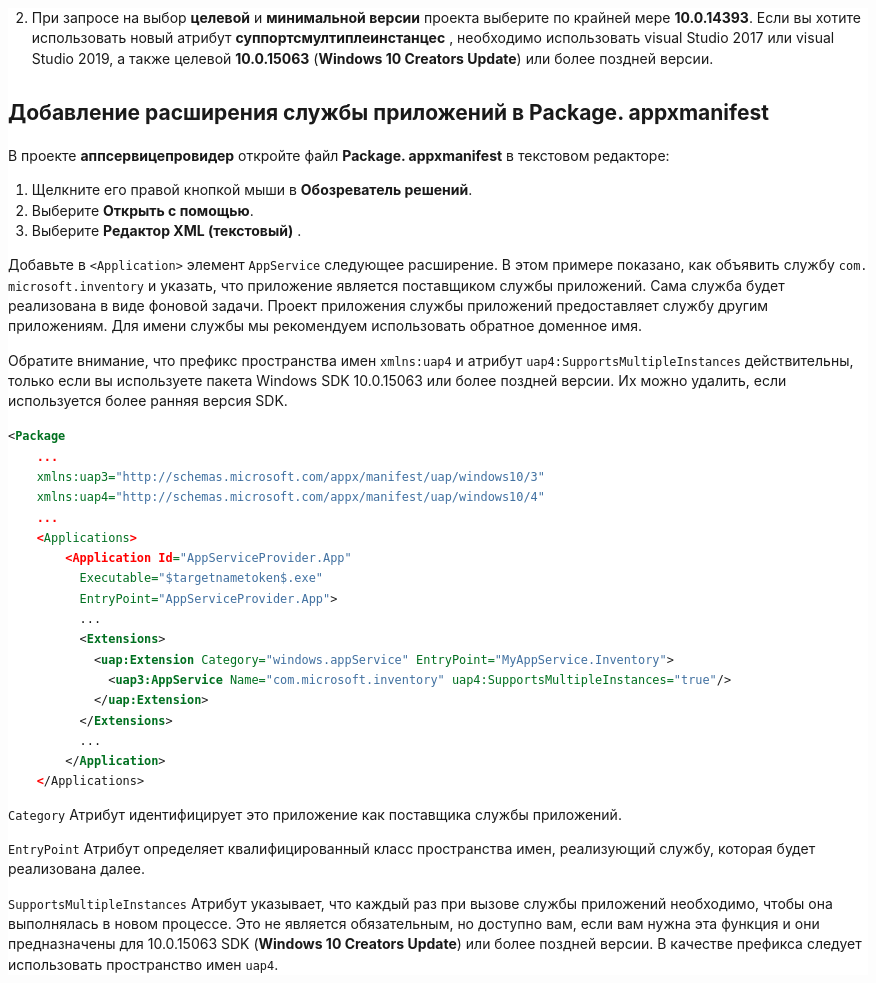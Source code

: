 2. При запросе на выбор **целевой** и **минимальной версии** проекта выберите по крайней мере **10.0.14393**. Если вы хотите использовать новый атрибут **суппортсмултиплеинстанцес** , необходимо использовать visual Studio 2017 или visual Studio 2019, а также целевой **10.0.15063** (**Windows 10 Creators Update**) или более поздней версии.

<span id="appxmanifest"/>

## <a name="add-an-app-service-extension-to-packageappxmanifest"></a>Добавление расширения службы приложений в Package. appxmanifest

В проекте **аппсервицепровидер** откройте файл **Package. appxmanifest** в текстовом редакторе: 

1. Щелкните его правой кнопкой мыши в **Обозреватель решений**. 
2. Выберите **Открыть с помощью**. 
3. Выберите **Редактор XML (текстовый)** . 

Добавьте в `<Application>` элемент `AppService` следующее расширение. В этом примере показано, как объявить службу `com.microsoft.inventory` и указать, что приложение является поставщиком службы приложений. Сама служба будет реализована в виде фоновой задачи. Проект приложения службы приложений предоставляет службу другим приложениям. Для имени службы мы рекомендуем использовать обратное доменное имя.

Обратите внимание, что префикс пространства имен `xmlns:uap4` и атрибут `uap4:SupportsMultipleInstances` действительны, только если вы используете пакета Windows SDK 10.0.15063 или более поздней версии. Их можно удалить, если используется более ранняя версия SDK.

``` xml
<Package
    ...
    xmlns:uap3="http://schemas.microsoft.com/appx/manifest/uap/windows10/3"
    xmlns:uap4="http://schemas.microsoft.com/appx/manifest/uap/windows10/4"
    ...
    <Applications>
        <Application Id="AppServiceProvider.App"
          Executable="$targetnametoken$.exe"
          EntryPoint="AppServiceProvider.App">
          ...
          <Extensions>
            <uap:Extension Category="windows.appService" EntryPoint="MyAppService.Inventory">
              <uap3:AppService Name="com.microsoft.inventory" uap4:SupportsMultipleInstances="true"/>
            </uap:Extension>
          </Extensions>
          ...
        </Application>
    </Applications>
```

`Category` Атрибут идентифицирует это приложение как поставщика службы приложений.

`EntryPoint` Атрибут определяет квалифицированный класс пространства имен, реализующий службу, которая будет реализована далее.

`SupportsMultipleInstances` Атрибут указывает, что каждый раз при вызове службы приложений необходимо, чтобы она выполнялась в новом процессе. Это не является обязательным, но доступно вам, если вам нужна эта функция и они предназначены для 10.0.15063 SDK (**Windows 10 Creators Update**) или более поздней версии. В качестве префикса следует использовать пространство имен `uap4`.
